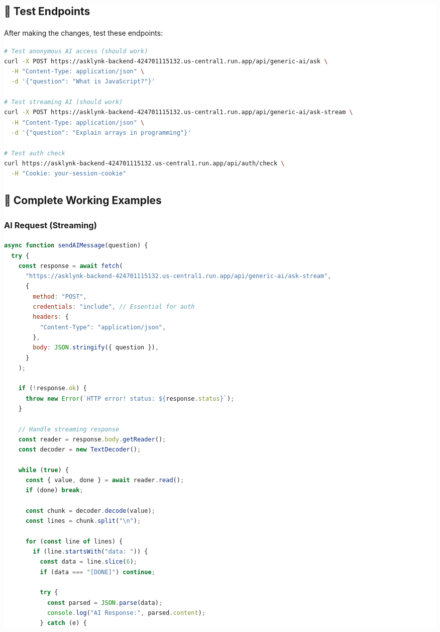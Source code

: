 ## 🧪 Test Endpoints

After making the changes, test these endpoints:

```bash
# Test anonymous AI access (should work)
curl -X POST https://asklynk-backend-424701115132.us-central1.run.app/api/generic-ai/ask \
  -H "Content-Type: application/json" \
  -d '{"question": "What is JavaScript?"}'

# Test streaming AI (should work)
curl -X POST https://asklynk-backend-424701115132.us-central1.run.app/api/generic-ai/ask-stream \
  -H "Content-Type: application/json" \
  -d '{"question": "Explain arrays in programming"}'

# Test auth check
curl https://asklynk-backend-424701115132.us-central1.run.app/api/auth/check \
  -H "Cookie: your-session-cookie"
```

## 🎯 Complete Working Examples

### AI Request (Streaming)

```javascript
async function sendAIMessage(question) {
  try {
    const response = await fetch(
      "https://asklynk-backend-424701115132.us-central1.run.app/api/generic-ai/ask-stream",
      {
        method: "POST",
        credentials: "include", // Essential for auth
        headers: {
          "Content-Type": "application/json",
        },
        body: JSON.stringify({ question }),
      }
    );

    if (!response.ok) {
      throw new Error(`HTTP error! status: ${response.status}`);
    }

    // Handle streaming response
    const reader = response.body.getReader();
    const decoder = new TextDecoder();

    while (true) {
      const { value, done } = await reader.read();
      if (done) break;

      const chunk = decoder.decode(value);
      const lines = chunk.split("\n");

      for (const line of lines) {
        if (line.startsWith("data: ")) {
          const data = line.slice(6);
          if (data === "[DONE]") continue;

          try {
            const parsed = JSON.parse(data);
            console.log("AI Response:", parsed.content);
          } catch (e) {
```